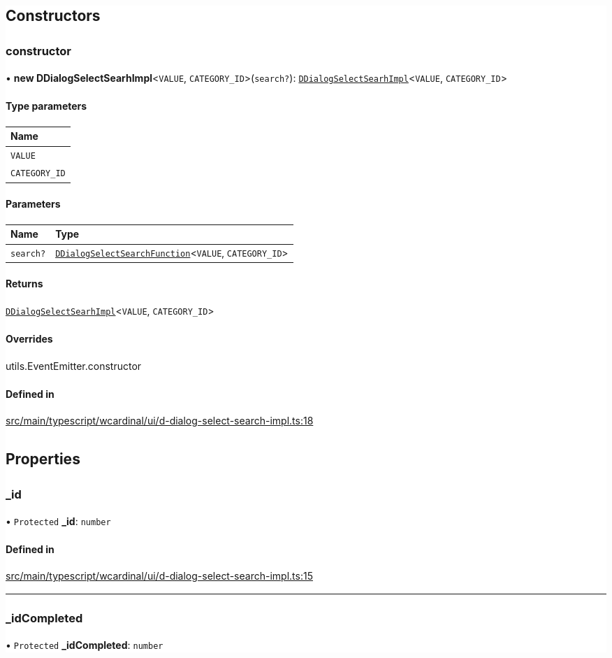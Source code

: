 ## Constructors

### constructor

• **new DDialogSelectSearhImpl**\<`VALUE`, `CATEGORY_ID`\>(`search?`): [`DDialogSelectSearhImpl`](DDialogSelectSearhImpl.md)\<`VALUE`, `CATEGORY_ID`\>

#### Type parameters

| Name |
| :------ |
| `VALUE` |
| `CATEGORY_ID` |

#### Parameters

| Name | Type |
| :------ | :------ |
| `search?` | [`DDialogSelectSearchFunction`](../index.md#ddialogselectsearchfunction)\<`VALUE`, `CATEGORY_ID`\> |

#### Returns

[`DDialogSelectSearhImpl`](DDialogSelectSearhImpl.md)\<`VALUE`, `CATEGORY_ID`\>

#### Overrides

utils.EventEmitter.constructor

#### Defined in

[src/main/typescript/wcardinal/ui/d-dialog-select-search-impl.ts:18](https://github.com/winter-cardinal/winter-cardinal-ui/blob/v0.457.0/src/main/typescript/wcardinal/ui/d-dialog-select-search-impl.ts#L18)

## Properties

### \_id

• `Protected` **\_id**: `number`

#### Defined in

[src/main/typescript/wcardinal/ui/d-dialog-select-search-impl.ts:15](https://github.com/winter-cardinal/winter-cardinal-ui/blob/v0.457.0/src/main/typescript/wcardinal/ui/d-dialog-select-search-impl.ts#L15)

___

### \_idCompleted

• `Protected` **\_idCompleted**: `number`
